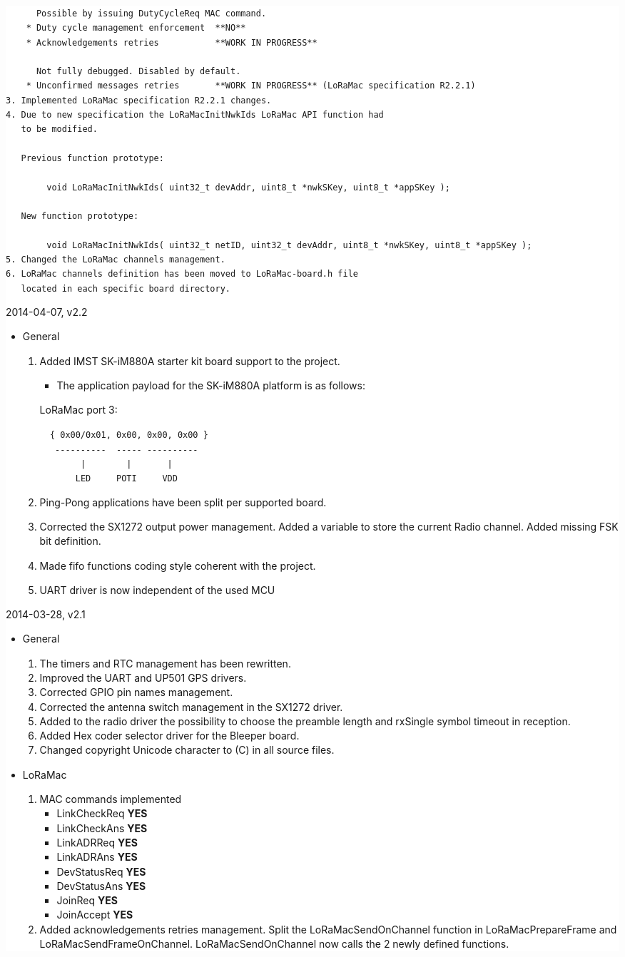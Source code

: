           Possible by issuing DutyCycleReq MAC command.
        * Duty cycle management enforcement  **NO**
        * Acknowledgements retries           **WORK IN PROGRESS**

          Not fully debugged. Disabled by default.
        * Unconfirmed messages retries       **WORK IN PROGRESS** (LoRaMac specification R2.2.1)
    3. Implemented LoRaMac specification R2.2.1 changes.
    4. Due to new specification the LoRaMacInitNwkIds LoRaMac API function had
       to be modified.

       Previous function prototype:

            void LoRaMacInitNwkIds( uint32_t devAddr, uint8_t *nwkSKey, uint8_t *appSKey );

       New function prototype:

            void LoRaMacInitNwkIds( uint32_t netID, uint32_t devAddr, uint8_t *nwkSKey, uint8_t *appSKey );
    5. Changed the LoRaMac channels management.
    6. LoRaMac channels definition has been moved to LoRaMac-board.h file
       located in each specific board directory.

2014-04-07, v2.2
* General
    1. Added IMST SK-iM880A starter kit board support to the project.
        * The application payload for the SK-iM880A platform is as follows:

        LoRaMac port 3:

             { 0x00/0x01, 0x00, 0x00, 0x00 }
              ----------  ----- ----------
                   |        |       |
                  LED     POTI     VDD
    2. Ping-Pong applications have been split per supported board.
    3. Corrected the SX1272 output power management.
       Added a variable to store the current Radio channel.
       Added missing FSK bit definition.
    4. Made fifo functions coding style coherent with the project.
    5. UART driver is now independent of the used MCU

2014-03-28, v2.1
* General
    1. The timers and RTC management has been rewritten.
    2. Improved the UART and UP501 GPS drivers.
    3. Corrected GPIO pin names management.
    4. Corrected the antenna switch management in the SX1272 driver.
    5. Added to the radio driver the possibility to choose the preamble length
       and rxSingle symbol timeout in reception.
    6. Added Hex coder selector driver for the Bleeper board.
    7. Changed copyright Unicode character to (C) in all source files.

* LoRaMac
    1. MAC commands implemented
        * LinkCheckReq                 **YES**
        * LinkCheckAns                 **YES**
        * LinkADRReq                   **YES**
        * LinkADRAns                   **YES**
        * DevStatusReq                 **YES**
        * DevStatusAns                 **YES**
        * JoinReq                      **YES**
        * JoinAccept                   **YES**
    2. Added acknowledgements retries management.
      Split the LoRaMacSendOnChannel function in LoRaMacPrepareFrame and
      LoRaMacSendFrameOnChannel. LoRaMacSendOnChannel now calls the 2 newly
      defined functions.
